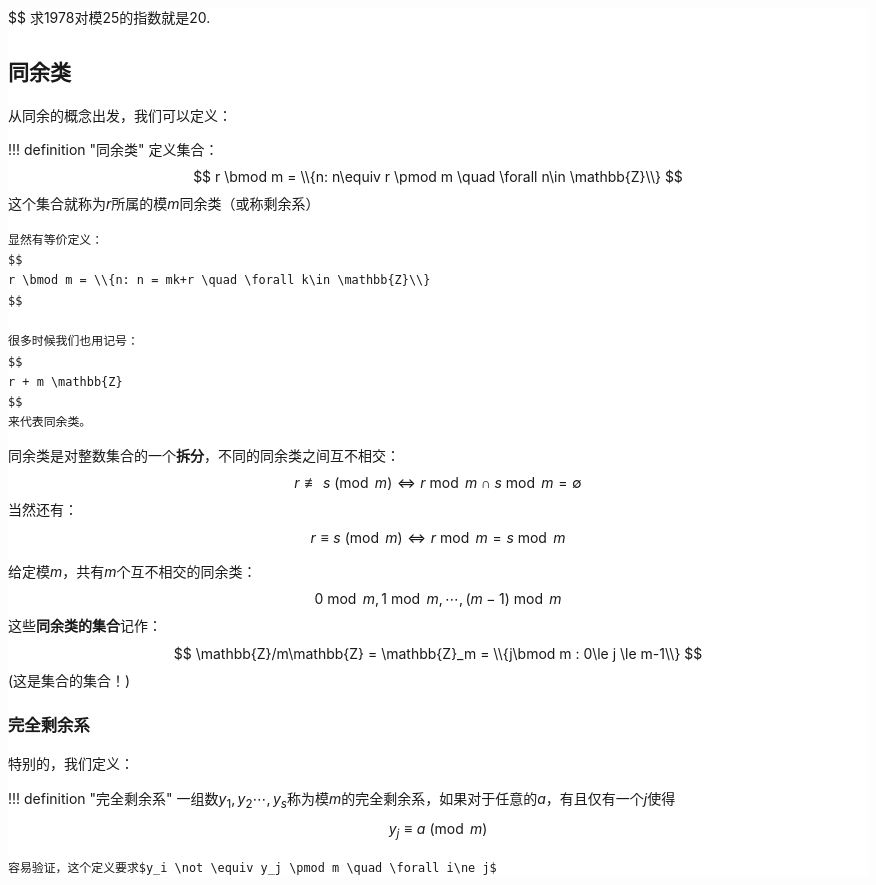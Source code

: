 $$
求$1978$对模$25$的指数就是20.

## 同余类
从同余的概念出发，我们可以定义：

!!! definition "同余类"
    定义集合：
    $$
    r \bmod m = \\{n: n\equiv r \pmod m \quad \forall n\in \mathbb{Z}\\}
    $$
    这个集合就称为$r$所属的模$m$同余类（或称剩余系）

    显然有等价定义：
    $$
    r \bmod m = \\{n: n = mk+r \quad \forall k\in \mathbb{Z}\\}
    $$

    很多时候我们也用记号：
    $$
    r + m \mathbb{Z}
    $$
    来代表同余类。

同余类是对整数集合的一个**拆分**，不同的同余类之间互不相交：
$$
r \not\equiv s \pmod m \iff r \bmod m \cap s \bmod m = \emptyset
$$
当然还有：
$$
r \equiv s \pmod m \iff r \bmod m = s \bmod m
$$

给定模$m$，共有$m$个互不相交的同余类：
$$
0 \bmod m, 1\bmod m, \cdots , (m-1) \bmod m
$$
这些**同余类的集合**记作：
$$
\mathbb{Z}/m\mathbb{Z} = \mathbb{Z}_m = \\{j\bmod m : 0\le j \le m-1\\}
$$
(这是集合的集合！)

### 完全剩余系

特别的，我们定义：

!!! definition "完全剩余系"
    一组数$y_1,y_2\cdots, y_s$称为模$m$的完全剩余系，如果对于任意的$a$，有且仅有一个$j$使得
    $$
    y_j \equiv a \pmod m
    $$

    容易验证，这个定义要求$y_i \not \equiv y_j \pmod m \quad \forall i\ne j$
